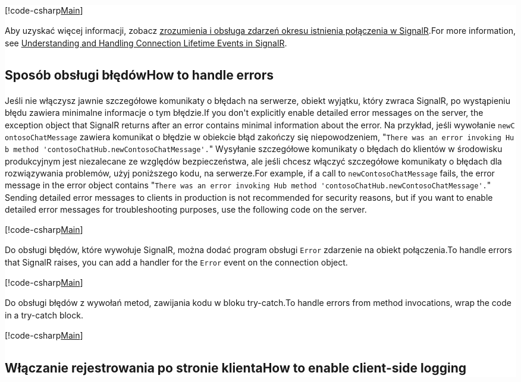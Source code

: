 [!code-csharp[Main](signalr-1x-hubs-api-guide-net-client/samples/sample30.cs)]

<span data-ttu-id="ed3ee-262">Aby uzyskać więcej informacji, zobacz [zrozumienia i obsługa zdarzeń okresu istnienia połączenia w SignalR](../guide-to-the-api/handling-connection-lifetime-events.md).</span><span class="sxs-lookup"><span data-stu-id="ed3ee-262">For more information, see [Understanding and Handling Connection Lifetime Events in SignalR](../guide-to-the-api/handling-connection-lifetime-events.md).</span></span>

<a id="handleerrors"></a>

## <a name="how-to-handle-errors"></a><span data-ttu-id="ed3ee-263">Sposób obsługi błędów</span><span class="sxs-lookup"><span data-stu-id="ed3ee-263">How to handle errors</span></span>

<span data-ttu-id="ed3ee-264">Jeśli nie włączysz jawnie szczegółowe komunikaty o błędach na serwerze, obiekt wyjątku, który zwraca SignalR, po wystąpieniu błędu zawiera minimalne informacje o tym błędzie.</span><span class="sxs-lookup"><span data-stu-id="ed3ee-264">If you don't explicitly enable detailed error messages on the server, the exception object that SignalR returns after an error contains minimal information about the error.</span></span> <span data-ttu-id="ed3ee-265">Na przykład, jeśli wywołanie `newContosoChatMessage` zawiera komunikat o błędzie w obiekcie błąd zakończy się niepowodzeniem, "`There was an error invoking Hub method 'contosoChatHub.newContosoChatMessage'.`" Wysyłanie szczegółowe komunikaty o błędach do klientów w środowisku produkcyjnym jest niezalecane ze względów bezpieczeństwa, ale jeśli chcesz włączyć szczegółowe komunikaty o błędach dla rozwiązywania problemów, użyj poniższego kodu, na serwerze.</span><span class="sxs-lookup"><span data-stu-id="ed3ee-265">For example, if a call to `newContosoChatMessage` fails, the error message in the error object contains "`There was an error invoking Hub method 'contosoChatHub.newContosoChatMessage'.`" Sending detailed error messages to clients in production is not recommended for security reasons, but if you want to enable detailed error messages for troubleshooting purposes, use the following code on the server.</span></span>

[!code-csharp[Main](signalr-1x-hubs-api-guide-net-client/samples/sample31.cs?highlight=2)]

<a id="handleerrors"></a>

<span data-ttu-id="ed3ee-266">Do obsługi błędów, które wywołuje SignalR, można dodać program obsługi `Error` zdarzenie na obiekt połączenia.</span><span class="sxs-lookup"><span data-stu-id="ed3ee-266">To handle errors that SignalR raises, you can add a handler for the `Error` event on the connection object.</span></span>

[!code-csharp[Main](signalr-1x-hubs-api-guide-net-client/samples/sample32.cs)]

<span data-ttu-id="ed3ee-267">Do obsługi błędów z wywołań metod, zawijania kodu w bloku try-catch.</span><span class="sxs-lookup"><span data-stu-id="ed3ee-267">To handle errors from method invocations, wrap the code in a try-catch block.</span></span>

[!code-csharp[Main](signalr-1x-hubs-api-guide-net-client/samples/sample33.cs)]

<a id="logging"></a>

## <a name="how-to-enable-client-side-logging"></a><span data-ttu-id="ed3ee-268">Włączanie rejestrowania po stronie klienta</span><span class="sxs-lookup"><span data-stu-id="ed3ee-268">How to enable client-side logging</span></span>
